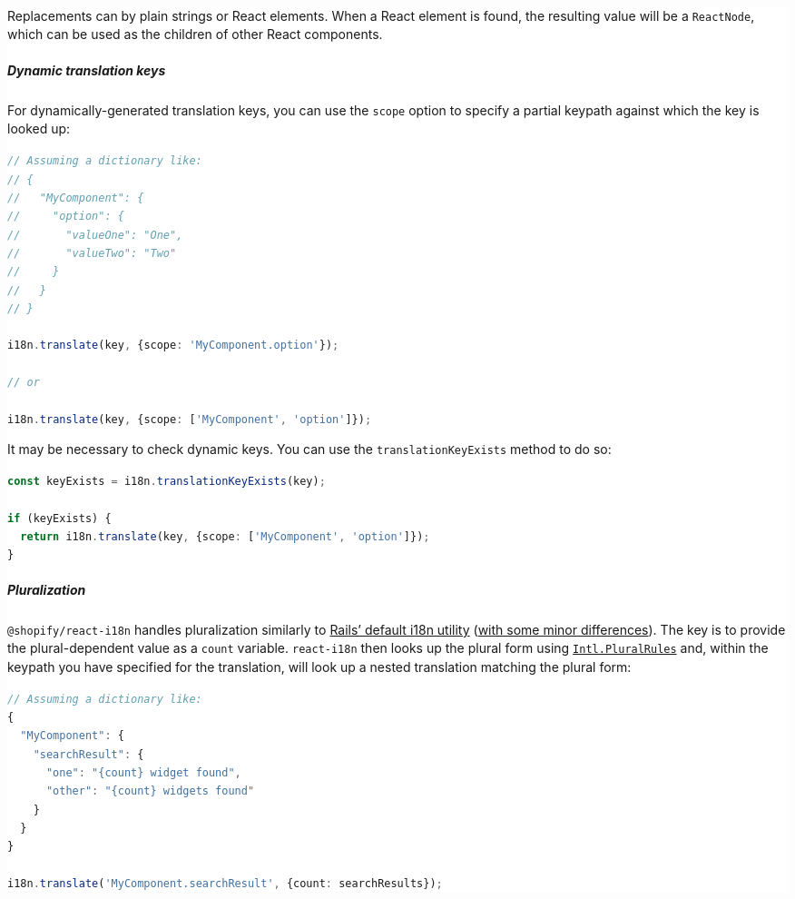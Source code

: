 Replacements can by plain strings or React elements. When a React element is found, the resulting value will be a `ReactNode`, which can be used as the children of other React components.

##### Dynamic translation keys

For dynamically-generated translation keys, you can use the `scope` option to specify a partial keypath against which the key is looked up:

```ts
// Assuming a dictionary like:
// {
//   "MyComponent": {
//     "option": {
//       "valueOne": "One",
//       "valueTwo": "Two"
//     }
//   }
// }

i18n.translate(key, {scope: 'MyComponent.option'});

// or

i18n.translate(key, {scope: ['MyComponent', 'option']});
```

It may be necessary to check dynamic keys. You can use the `translationKeyExists` method to do so:

```ts
const keyExists = i18n.translationKeyExists(key);

if (keyExists) {
  return i18n.translate(key, {scope: ['MyComponent', 'option']});
}
```

##### Pluralization

`@shopify/react-i18n` handles pluralization similarly to [Rails’ default i18n utility](https://guides.rubyonrails.org/i18n.html#pluralization) ([with some minor differences](docs/react_i18n_schema.md#pluralization-1)). The key is to provide the plural-dependent value as a `count` variable. `react-i18n` then looks up the plural form using [`Intl.PluralRules`](https://developer.mozilla.org/en-US/docs/Web/JavaScript/Reference/Global_Objects/PluralRules) and, within the keypath you have specified for the translation, will look up a nested translation matching the plural form:

```ts
// Assuming a dictionary like:
{
  "MyComponent": {
    "searchResult": {
      "one": "{count} widget found",
      "other": "{count} widgets found"
    }
  }
}

i18n.translate('MyComponent.searchResult', {count: searchResults});
```
